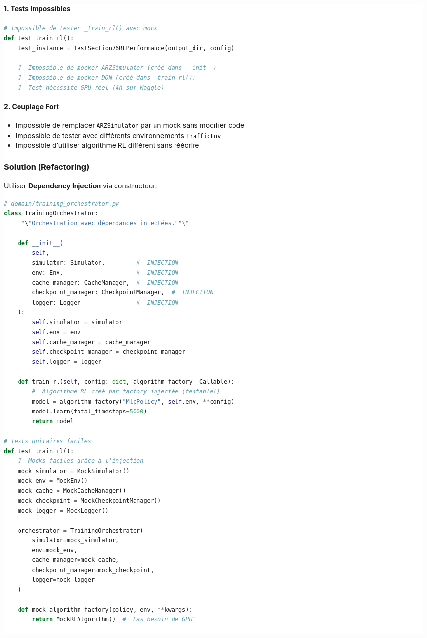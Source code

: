 #### 1. Tests Impossibles
```python
# Impossible de tester _train_rl() avec mock
def test_train_rl():
    test_instance = TestSection76RLPerformance(output_dir, config)
    
    #  Impossible de mocker ARZSimulator (créé dans __init__)
    #  Impossible de mocker DQN (créé dans _train_rl())
    #  Test nécessite GPU réel (4h sur Kaggle)
```

#### 2. Couplage Fort
- Impossible de remplacer `ARZSimulator` par un mock sans modifier code
- Impossible de tester avec différents environnements `TrafficEnv`
- Impossible d'utiliser algorithme RL différent sans réécrire

### Solution (Refactoring)
Utiliser **Dependency Injection** via constructeur:

```python
# domain/training_orchestrator.py
class TrainingOrchestrator:
    ""\"Orchestration avec dépendances injectées.""\"
    
    def __init__(
        self,
        simulator: Simulator,         #  INJECTION
        env: Env,                     #  INJECTION
        cache_manager: CacheManager,  #  INJECTION
        checkpoint_manager: CheckpointManager,  #  INJECTION
        logger: Logger                #  INJECTION
    ):
        self.simulator = simulator
        self.env = env
        self.cache_manager = cache_manager
        self.checkpoint_manager = checkpoint_manager
        self.logger = logger
    
    def train_rl(self, config: dict, algorithm_factory: Callable):
        #  Algorithme RL créé par factory injectée (testable!)
        model = algorithm_factory("MlpPolicy", self.env, **config)
        model.learn(total_timesteps=5000)
        return model

# Tests unitaires faciles
def test_train_rl():
    #  Mocks faciles grâce à l'injection
    mock_simulator = MockSimulator()
    mock_env = MockEnv()
    mock_cache = MockCacheManager()
    mock_checkpoint = MockCheckpointManager()
    mock_logger = MockLogger()
    
    orchestrator = TrainingOrchestrator(
        simulator=mock_simulator,
        env=mock_env,
        cache_manager=mock_cache,
        checkpoint_manager=mock_checkpoint,
        logger=mock_logger
    )
    
    def mock_algorithm_factory(policy, env, **kwargs):
        return MockRLAlgorithm()  #  Pas besoin de GPU!
    
```